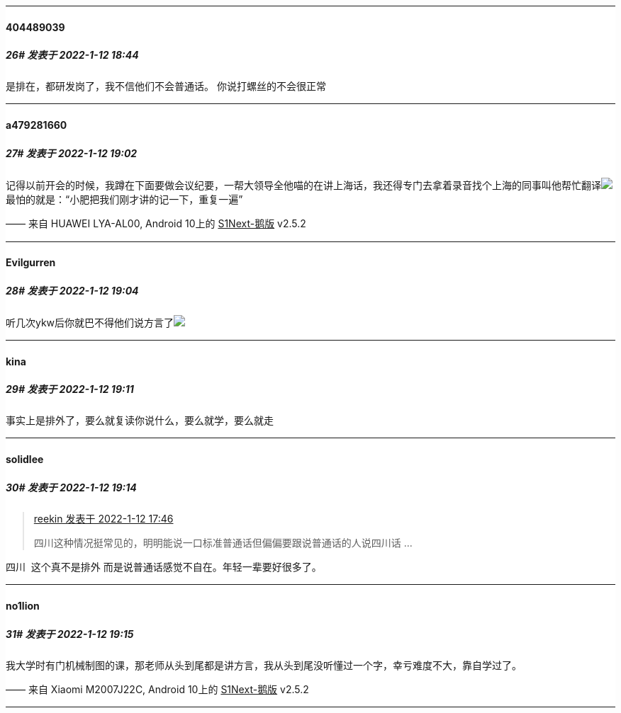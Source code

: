 *****

####  404489039  
##### 26#       发表于 2022-1-12 18:44

是排在，都研发岗了，我不信他们不会普通话。
你说打螺丝的不会很正常

*****

####  a479281660  
##### 27#       发表于 2022-1-12 19:02

记得以前开会的时候，我蹲在下面要做会议纪要，一帮大领导全他喵的在讲上海话，我还得专门去拿着录音找个上海的同事叫他帮忙翻译<img src="https://static.saraba1st.com/image/smiley/face2017/002.png" referrerpolicy="no-referrer">
最怕的就是：“小肥把我们刚才讲的记一下，重复一遍”

—— 来自 HUAWEI LYA-AL00, Android 10上的 [S1Next-鹅版](https://github.com/ykrank/S1-Next/releases) v2.5.2

*****

####  Evilgurren  
##### 28#       发表于 2022-1-12 19:04

听几次ykw后你就巴不得他们说方言了<img src="https://static.saraba1st.com/image/smiley/face2017/067.png" referrerpolicy="no-referrer">

*****

####  kina  
##### 29#       发表于 2022-1-12 19:11

事实上是排外了，要么就复读你说什么，要么就学，要么就走

*****

####  solidlee  
##### 30#       发表于 2022-1-12 19:14

<blockquote><a href="httphttps://bbs.saraba1st.com/2b/forum.php?mod=redirect&amp;goto=findpost&amp;pid=54262144&amp;ptid=2047030" target="_blank">reekin 发表于 2022-1-12 17:46</a>

四川这种情况挺常见的，明明能说一口标准普通话但偏偏要跟说普通话的人说四川话 ...</blockquote>
四川  这个真不是排外 而是说普通话感觉不自在。年轻一辈要好很多了。



*****

####  no1lion  
##### 31#       发表于 2022-1-12 19:15

我大学时有门机械制图的课，那老师从头到尾都是讲方言，我从头到尾没听懂过一个字，幸亏难度不大，靠自学过了。

—— 来自 Xiaomi M2007J22C, Android 10上的 [S1Next-鹅版](https://github.com/ykrank/S1-Next/releases) v2.5.2

*****
